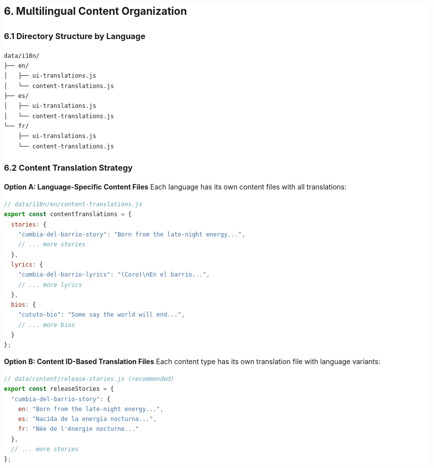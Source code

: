 ## 6. Multilingual Content Organization

### 6.1 Directory Structure by Language

```
data/i18n/
├── en/
│   ├── ui-translations.js
│   └── content-translations.js
├── es/
│   ├── ui-translations.js
│   └── content-translations.js
└── fr/
    ├── ui-translations.js
    └── content-translations.js
```

### 6.2 Content Translation Strategy

**Option A: Language-Specific Content Files**
Each language has its own content files with all translations:

```javascript
// data/i18n/en/content-translations.js
export const contentTranslations = {
  stories: {
    "cumbia-del-barrio-story": "Born from the late-night energy...",
    // ... more stories
  },
  lyrics: {
    "cumbia-del-barrio-lyrics": "(Coro)\nEn el barrio...",
    // ... more lyrics
  },
  bios: {
    "cututo-bio": "Some say the world will end...",
    // ... more bios
  }
};
```

**Option B: Content ID-Based Translation Files**
Each content type has its own translation file with language variants:

```javascript
// data/content/release-stories.js (recommended)
export const releaseStories = {
  "cumbia-del-barrio-story": {
    en: "Born from the late-night energy...",
    es: "Nacida de la energía nocturna...",
    fr: "Née de l'énergie nocturne..."
  },
  // ... more stories
};
```
